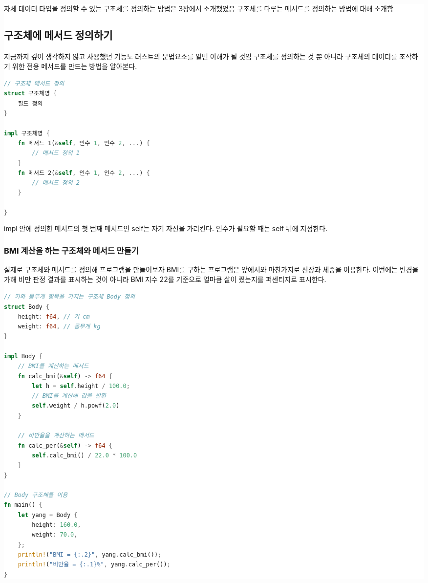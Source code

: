 자체 데이터 타입을 정의할 수 있는 구조체를 정의하는 방법은 3장에서 소개했었음
구조체를 다루는 메서드를 정의하는 방법에 대해 소개함
## 구조체에 메서드 정의하기
지금까지 깊이 생각하지 않고 사용했던 기능도 러스트의 문법요소를 알면 이해가 될 것임
구조체를 정의하는 것 뿐 아니라 구조체의 데이터를 조작하기 위한 전용 메서드를 만드는 방법을 알아본다.
```rust
// 구조체 메서드 정의
struct 구조체명 {
	필드 정의
}

impl 구조체명 {
	fn 메서드 1(&self, 인수 1, 인수 2, ...) {
		// 메서드 정의 1	
	}
	fn 메서드 2(&self, 인수 1, 인수 2, ...) {
		// 메서드 정의 2
	} 
	
}
```
impl 안에 정의한 메서드의 첫 번째 메서드인 self는 자기 자신을 가리킨다. 인수가 필요할 때는 self 뒤에 지정한다.

### BMI 계산을 하는 구조체와 메서드 만들기
실제로 구조체와 메서드를 정의해 프로그램을 만들어보자
BMI를 구하는 프로그램은 앞에서와 마찬가지로 신장과 체중을 이용한다.
이번에는 변경을 가해 비만 판정 결과를 표시하는 것이 아니라 BMI 지수 22를 기준으로 얼마큼 살이 쪘는지를 퍼센티지로 표시한다.

```rust
// 키와 몸무게 항목을 가지는 구조체 Body 정의
struct Body {
	height: f64, // 키 cm
	weight: f64, // 몸무게 kg
}

impl Body {
	// BMI를 계산하는 메서드
	fn calc_bmi(&self) -> f64 {
		let h = self.height / 100.0;
		// BMI를 계산해 값을 반환
		self.weight / h.powf(2.0)
	}
	
	// 비만율을 계산하는 메서드
	fn calc_per(&self) -> f64 {
		self.calc_bmi() / 22.0 * 100.0
	}
}

// Body 구조체를 이용
fn main() {
	let yang = Body {
		height: 160.0,
		weight: 70.0,
	};
	println!("BMI = {:.2}", yang.calc_bmi());
	println!("비만율 = {:.1}%", yang.calc_per());
}
```
